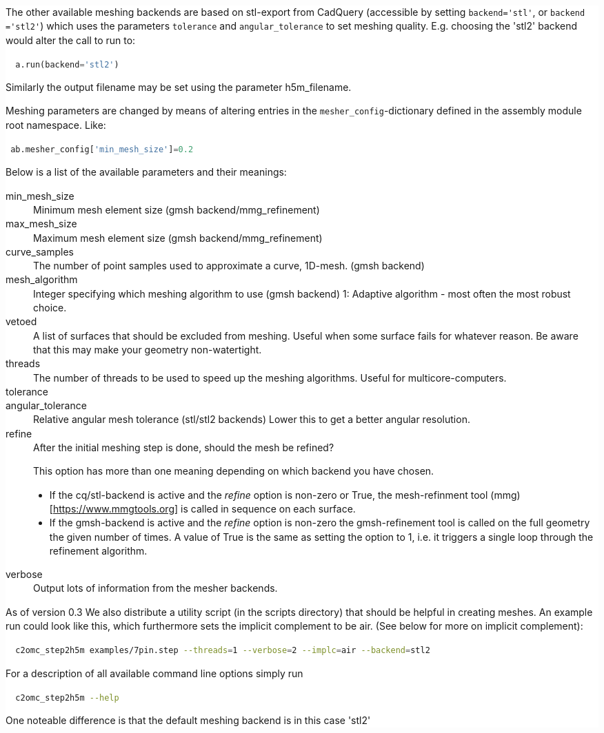 The other available meshing backends are based on stl-export from CadQuery (accessible by setting ```backend='stl'```, or ```backend='stl2'```) which uses the parameters ```tolerance``` and ```angular_tolerance``` to set meshing quality.
E.g. choosing the 'stl2' backend would alter the call to run to:
```python
  a.run(backend='stl2')
```
Similarly the output filename may be set using the parameter h5m_filename.

Meshing parameters are changed by means of altering entries in the ```mesher_config```-dictionary defined  in the assembly module root namespace. Like:
```python
 ab.mesher_config['min_mesh_size']=0.2
 ```

Below is a list of the available parameters and their
meanings:

<dl>
    <dt>min_mesh_size</dt>
        <dd>Minimum mesh element size (gmsh backend/mmg_refinement)</dd>
    <dt>max_mesh_size</dt>
        <dd>Maximum mesh element size (gmsh backend/mmg_refinement)</dd>
    <dt>curve_samples</dt>
        <dd>The number of point samples used to approximate a curve, 1D-mesh. (gmsh backend)</dd>
    <dt>mesh_algorithm</dt>
        <dd>Integer specifying which meshing algorithm to use (gmsh backend) 1: Adaptive algorithm - most often the most robust choice.</dd>
    <dt>vetoed</dt>
        <dd>A list of surfaces that should be excluded from meshing. Useful when some surface fails for whatever reason. Be aware that this may make your geometry non-watertight.</dd>
    <dt>threads</dt>
        <dd>The number of threads to be used to speed up the meshing algorithms. Useful for multicore-computers.</dd>
    <dt>tolerance</dt>
        <ddRelative mesh tolerance (stl/stl2 backends). Lower this to get a finer mesh.</dd>
    <dt>angular_tolerance</dt>
        <dd>Relative angular mesh tolerance (stl/stl2 backends) Lower this to get a better angular resolution.</dd>
    <dt>refine</dt>
        <dd>After the initial meshing step is done, should the mesh be refined?

This option has more than one meaning depending on which backend you have chosen.
- If the cq/stl-backend is active and the *refine* option is non-zero or True, the mesh-refinment tool (mmg)[https://www.mmgtools.org] is called in sequence on each surface.
- If the gmsh-backend is active and the *refine* option is non-zero the gmsh-refinement tool is called on the full geometry the given number of times. A value of True is the same as setting the option to 1, i.e. it triggers a single loop through the refinement algorithm.</dd>
   <dt>verbose</dt>
      <dd>Output lots of information from the mesher backends.</dd>
</dl>

As of version 0.3 We also distribute a utility script (in the scripts directory) that should be helpful in creating meshes. An example run could look like this, which furthermore sets the implicit complement to be air. (See below for more on implicit complement):
```bash
  c2omc_step2h5m examples/7pin.step --threads=1 --verbose=2 --implc=air --backend=stl2
```
For a description of all available command line options simply run
```bash
  c2omc_step2h5m --help
```
One noteable difference is that the default meshing backend is in this case 'stl2'
